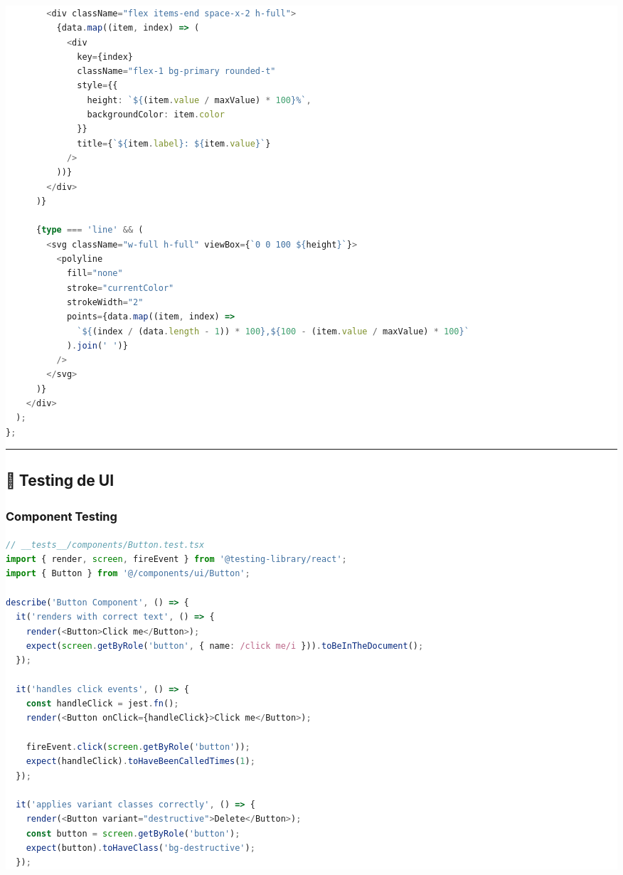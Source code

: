 ```typescript
        <div className="flex items-end space-x-2 h-full">
          {data.map((item, index) => (
            <div
              key={index}
              className="flex-1 bg-primary rounded-t"
              style={{
                height: `${(item.value / maxValue) * 100}%`,
                backgroundColor: item.color
              }}
              title={`${item.label}: ${item.value}`}
            />
          ))}
        </div>
      )}
      
      {type === 'line' && (
        <svg className="w-full h-full" viewBox={`0 0 100 ${height}`}>
          <polyline
            fill="none"
            stroke="currentColor"
            strokeWidth="2"
            points={data.map((item, index) => 
              `${(index / (data.length - 1)) * 100},${100 - (item.value / maxValue) * 100}`
            ).join(' ')}
          />
        </svg>
      )}
    </div>
  );
};
```

---

## 🧪 Testing de UI

### Component Testing
```typescript
// __tests__/components/Button.test.tsx
import { render, screen, fireEvent } from '@testing-library/react';
import { Button } from '@/components/ui/Button';

describe('Button Component', () => {
  it('renders with correct text', () => {
    render(<Button>Click me</Button>);
    expect(screen.getByRole('button', { name: /click me/i })).toBeInTheDocument();
  });

  it('handles click events', () => {
    const handleClick = jest.fn();
    render(<Button onClick={handleClick}>Click me</Button>);
    
    fireEvent.click(screen.getByRole('button'));
    expect(handleClick).toHaveBeenCalledTimes(1);
  });

  it('applies variant classes correctly', () => {
    render(<Button variant="destructive">Delete</Button>);
    const button = screen.getByRole('button');
    expect(button).toHaveClass('bg-destructive');
  });

```